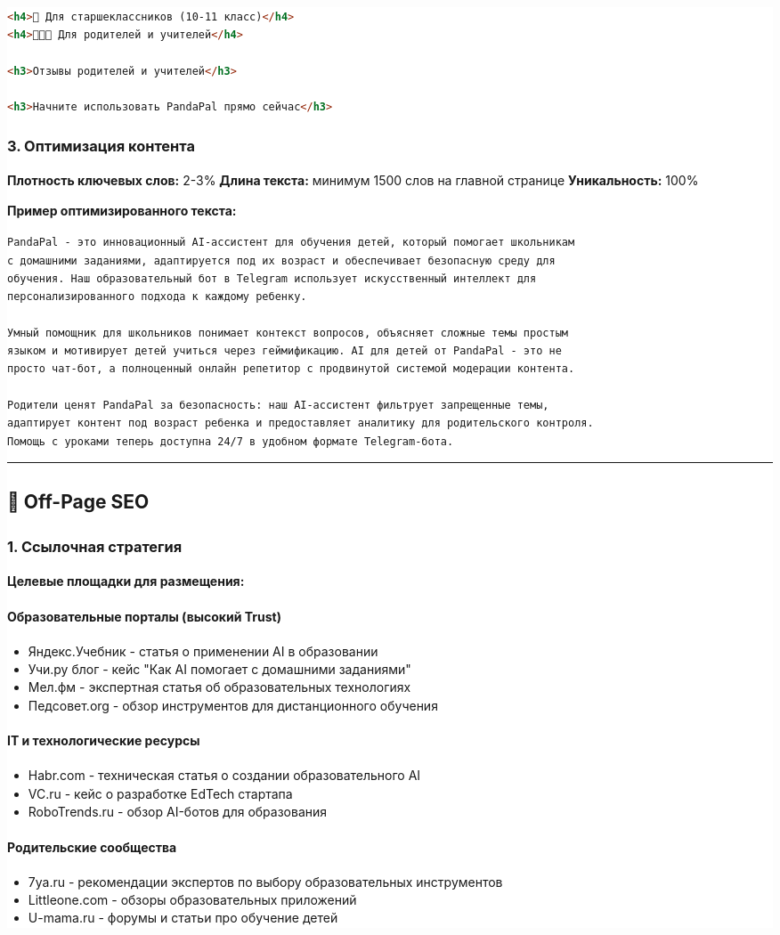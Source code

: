 ```html
<h4>🎯 Для старшеклассников (10-11 класс)</h4>
<h4>👨‍👩‍👧 Для родителей и учителей</h4>

<h3>Отзывы родителей и учителей</h3>

<h3>Начните использовать PandaPal прямо сейчас</h3>
```

### 3. Оптимизация контента

**Плотность ключевых слов:** 2-3%
**Длина текста:** минимум 1500 слов на главной странице
**Уникальность:** 100%

**Пример оптимизированного текста:**

```
PandaPal - это инновационный AI-ассистент для обучения детей, который помогает школьникам
с домашними заданиями, адаптируется под их возраст и обеспечивает безопасную среду для
обучения. Наш образовательный бот в Telegram использует искусственный интеллект для
персонализированного подхода к каждому ребенку.

Умный помощник для школьников понимает контекст вопросов, объясняет сложные темы простым
языком и мотивирует детей учиться через геймификацию. AI для детей от PandaPal - это не
просто чат-бот, а полноценный онлайн репетитор с продвинутой системой модерации контента.

Родители ценят PandaPal за безопасность: наш AI-ассистент фильтрует запрещенные темы,
адаптирует контент под возраст ребенка и предоставляет аналитику для родительского контроля.
Помощь с уроками теперь доступна 24/7 в удобном формате Telegram-бота.
```

---

## 🔗 Off-Page SEO

### 1. Ссылочная стратегия

**Целевые площадки для размещения:**

#### Образовательные порталы (высокий Trust)
- Яндекс.Учебник - статья о применении AI в образовании
- Учи.ру блог - кейс "Как AI помогает с домашними заданиями"
- Мел.фм - экспертная статья об образовательных технологиях
- Педсовет.org - обзор инструментов для дистанционного обучения

#### IT и технологические ресурсы
- Habr.com - техническая статья о создании образовательного AI
- VC.ru - кейс о разработке EdTech стартапа
- RoboTrends.ru - обзор AI-ботов для образования

#### Родительские сообщества
- 7ya.ru - рекомендации экспертов по выбору образовательных инструментов
- Littleone.com - обзоры образовательных приложений
- U-mama.ru - форумы и статьи про обучение детей

